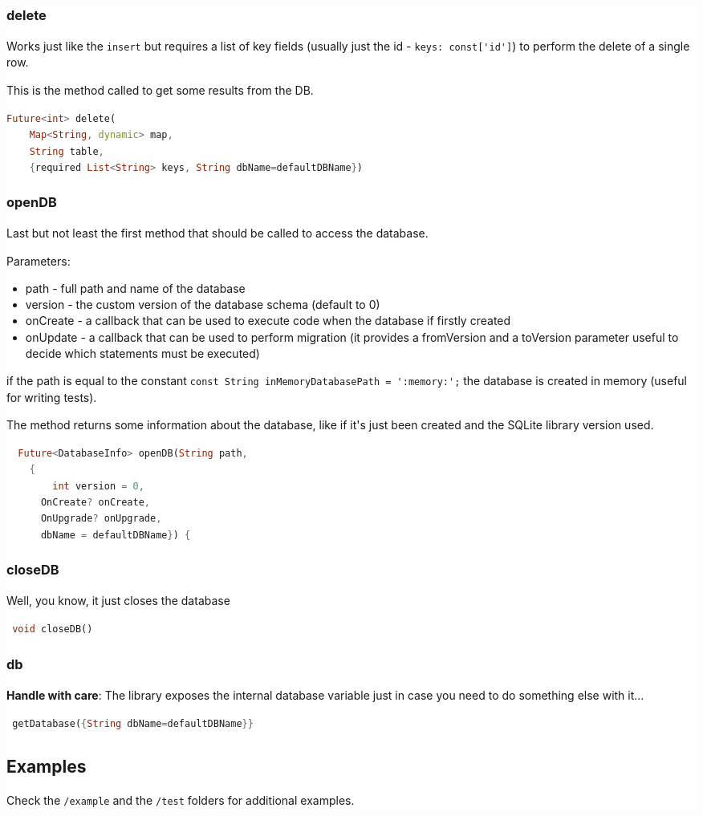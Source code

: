 ### delete
Works just like the `insert` but requires a list of key fields (usually just the id - `keys: const['id']`) to perform the delete of a single row.

This is the method called to get some results from the DB.
```dart
Future<int> delete(
	Map<String, dynamic> map, 
	String table,
    {required List<String> keys, String dbName=defaultDBName}) 
```

### openDB
Last but not least the first method that should be called to access the database.

Parameters:
- path - full path and name of the database
- version - the custom version of the database schema (default to 0)
- onCreate - a callback that can be used to execute code when the database if firstly created
- onUpdate - a callback that can be used to perform migration (it provides a fromVersion and a toVersion parameter useful to decide which statements must be executed)

if the path is equal to the constant `const String inMemoryDatabasePath = ':memory:';` the database is created in memory (useful for writing tests).

The method returns some information about the database, like if it's just been created and the SQLite library version used.

```dart
  Future<DatabaseInfo> openDB(String path,       
  	{
  		int version = 0,
      OnCreate? onCreate,
   	  OnUpgrade? onUpgrade,
      dbName = defaultDBName}) {
```

### closeDB
Well, you know, it just closes the database

```dart 
 void closeDB()
```

### db
**Handle with care**:
The library exposes the internal database variable just in case you need to do something else with it... 

```dart
 getDatabase({String dbName=defaultDBName}}
 ```


## Examples
Check the `/example` and the `/test` folders for additional examples.
